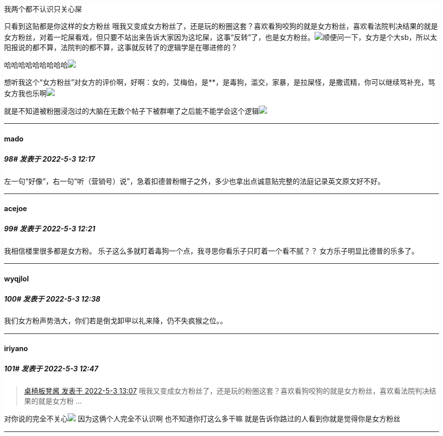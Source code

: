 我两个都不认识只关心屎

只看到这贴都是你这样的女方粉丝</blockquote>
哦我又变成女方粉丝了，还是玩的粉圈这套？喜欢看狗咬狗的就是女方粉丝，喜欢看法院判决结果的就是女方粉丝，对着一坨屎看戏，但只要不站出来告诉大家因为这坨屎，这事“反转”了，也是女方粉丝。<img src="https://static.saraba1st.com/image/smiley/face2017/245.png" referrerpolicy="no-referrer">顺便问一下，女方是个大sb，所以太阳报说的都不算，法院判的都不算，这事就反转了的逻辑学是在哪进修的？

哈哈哈哈哈哈哈哈哈<img src="https://static.saraba1st.com/image/smiley/face2017/066.png" referrerpolicy="no-referrer">

想听我这个“女方粉丝”对女方的评价啊，好啊：女的，艾梅伯，是**，是毒狗，滥交，家暴，是拉屎怪，是撒谎精，你可以继续骂补充，骂女方我也乐啊<img src="https://static.saraba1st.com/image/smiley/face2017/067.png" referrerpolicy="no-referrer">

就是不知道被粉圈浸泡过的大脑在无数个帖子下被群嘲了之后能不能学会这个逻辑<img src="https://static.saraba1st.com/image/smiley/face2017/067.png" referrerpolicy="no-referrer">



*****

####  mado  
##### 98#       发表于 2022-5-3 12:17

左一句“好像”，右一句“听（营销号）说”，急着扣德普粉帽子之外，多少也拿出点诚意贴完整的法庭记录英文原文好不好。

*****

####  acejoe  
##### 99#       发表于 2022-5-3 12:21

我相信楼里很多都是女方粉。
乐子这么多就盯着毒狗一个点，我寻思你看乐子只盯着一个看不腻？？
女方乐子明显比德普的乐多了。



*****

####  wyqjlol  
##### 100#       发表于 2022-5-3 12:38

我们女方粉声势浩大，你们若是倒戈卸甲以礼来降，仍不失疯猴之位。。



*****

####  iriyano  
##### 101#       发表于 2022-5-3 12:47

<blockquote><a href="httphttps://bbs.saraba1st.com/2b/forum.php?mod=redirect&amp;goto=findpost&amp;pid=55678245&amp;ptid=2067389" target="_blank">桌椅板凳酱 发表于 2022-5-3 13:07</a>
哦我又变成女方粉丝了，还是玩的粉圈这套？喜欢看狗咬狗的就是女方粉丝，喜欢看法院判决结果的就是女方粉 ...</blockquote>
对你说的完全不关心<img src="https://static.saraba1st.com/image/smiley/face2017/067.png" referrerpolicy="no-referrer">
因为这俩个人完全不认识啊
也不知道你打这么多干嘛
就是告诉你路过的人看到你就是觉得你是女方粉丝



*****
